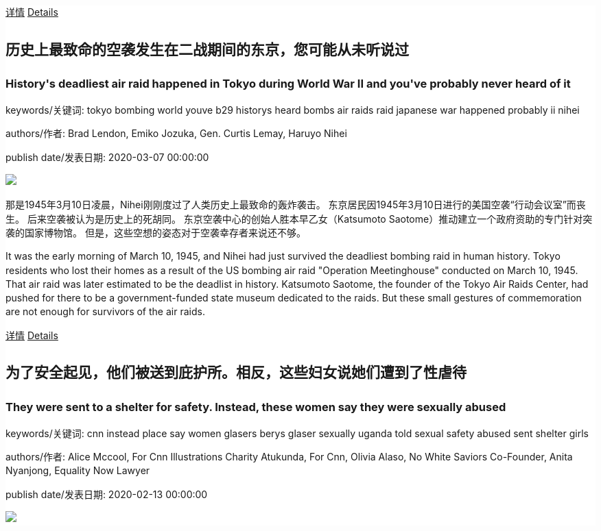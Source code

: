 [详情](NASA%20team%20developed%20a%20ventilator%20tailored%20for%20coronavirus%20patients%20in%2037%20days_zh.md) [Details](NASA%20team%20developed%20a%20ventilator%20tailored%20for%20coronavirus%20patients%20in%2037%20days.md)


## 历史上最致命的空袭发生在二战期间的东京，您可能从未听说过

### History's deadliest air raid happened in Tokyo during World War II and you've probably never heard of it

keywords/关键词: tokyo bombing world youve b29 historys heard bombs air raids raid japanese war happened probably ii nihei

authors/作者: Brad Lendon, Emiko Jozuka, Gen. Curtis Lemay, Haruyo Nihei

publish date/发表日期: 2020-03-07 00:00:00

![](https://cdn.cnn.com/cnnnext/dam/assets/200306140838-20200306-wwii-us-japan-firebombing-illo-super-tease.jpg)

那是1945年3月10日凌晨，Nihei刚刚度过了人类历史上最致命的轰炸袭击。
东京居民因1945年3月10日进行的美国空袭“行动会议室”而丧生。
后来空袭被认为是历史上的死胡同。
东京空袭中心的创始人胜本早乙女（Katsumoto Saotome）推动建立一个政府资助的专门针对突袭的国家博物馆。
但是，这些空想的姿态对于空袭幸存者来说还不够。

It was the early morning of March 10, 1945, and Nihei had just survived the deadliest bombing raid in human history.
Tokyo residents who lost their homes as a result of the US bombing air raid "Operation Meetinghouse" conducted on March 10, 1945.
That air raid was later estimated to be the deadlist in history.
Katsumoto Saotome, the founder of the Tokyo Air Raids Center, had pushed for there to be a government-funded state museum dedicated to the raids.
But these small gestures of commemoration are not enough for survivors of the air raids.

[详情](History%27s%20deadliest%20air%20raid%20happened%20in%20Tokyo%20during%20World%20War%20II%20and%20you%27ve%20probably%20never%20heard%20of%20it_zh.md) [Details](History%27s%20deadliest%20air%20raid%20happened%20in%20Tokyo%20during%20World%20War%20II%20and%20you%27ve%20probably%20never%20heard%20of%20it.md)


## 为了安全起见，他们被送到庇护所。相反，这些妇女说她们遭到了性虐待

### They were sent to a shelter for safety. Instead, these women say they were sexually abused

keywords/关键词: cnn instead place say women glasers berys glaser sexually uganda told sexual safety abused sent shelter girls

authors/作者: Alice Mccool, For Cnn Illustrations Charity Atukunda, For Cnn, Olivia Alaso, No White Saviors Co-Founder, Anita Nyanjong, Equality Now Lawyer

publish date/发表日期: 2020-02-13 00:00:00

![](https://cdn.cnn.com/cnnnext/dam/assets/200203110555-02-uganda-sex-abuse-illo-super-tease.jpg)
